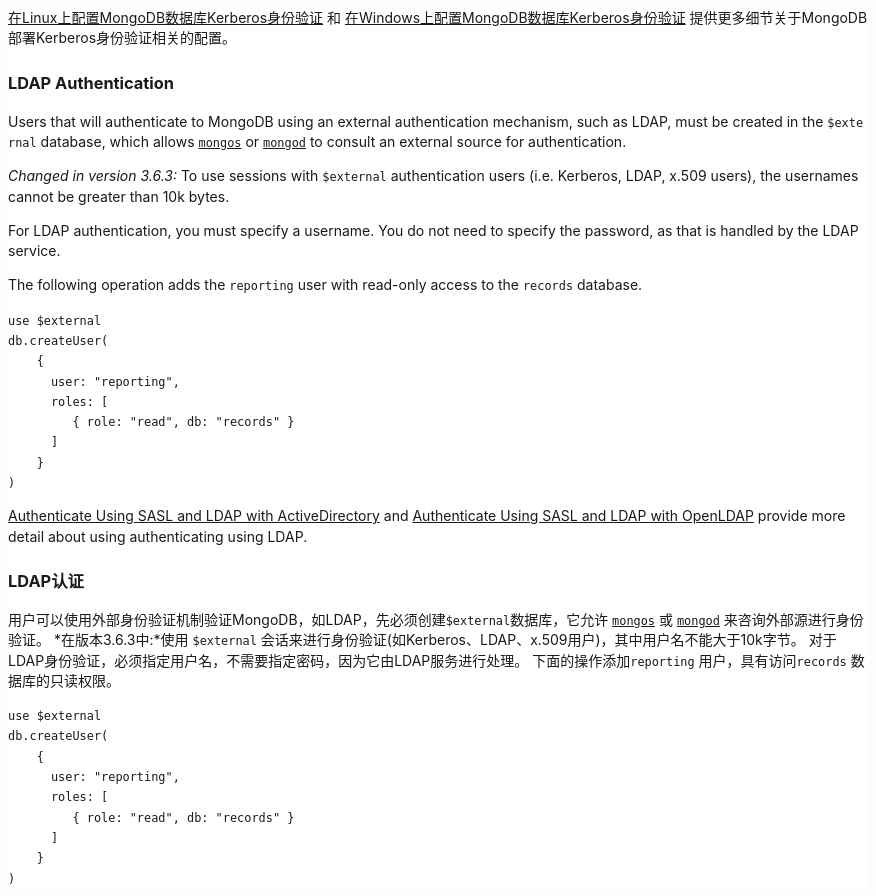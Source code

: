 [在Linux上配置MongoDB数据库Kerberos身份验证](https://docs.mongodb.com/v4.2/tutorial/control-access-to-mongodb-with-kerberos-authentication/) 和 [在Windows上配置MongoDB数据库Kerberos身份验证](https://docs.mongodb.com/v4.2/tutorial/control-access-to-mongodb-windows-with-kerberos-authentication/) 提供更多细节关于MongoDB部署Kerberos身份验证相关的配置。


### LDAP Authentication

Users that will authenticate to MongoDB using an external authentication mechanism, such as LDAP, must be created in the `$external` database, which allows [`mongos`](https://docs.mongodb.com/v4.2/reference/program/mongos/#bin.mongos) or [`mongod`](https://docs.mongodb.com/v4.2/reference/program/mongod/#bin.mongod) to consult an external source for authentication.

*Changed in version 3.6.3:* To use sessions with `$external` authentication users (i.e. Kerberos, LDAP, x.509 users), the usernames cannot be greater than 10k bytes.

For LDAP authentication, you must specify a username. You do not need to specify the password, as that is handled by the LDAP service.

The following operation adds the `reporting` user with read-only access to the `records` database.


```
use $external
db.createUser(
    {
      user: "reporting",
      roles: [
         { role: "read", db: "records" }
      ]
    }
)
```

[Authenticate Using SASL and LDAP with ActiveDirectory](https://docs.mongodb.com/v4.2/tutorial/configure-ldap-sasl-activedirectory/) and [Authenticate Using SASL and LDAP with OpenLDAP](https://docs.mongodb.com/v4.2/tutorial/configure-ldap-sasl-openldap/) provide more detail about using authenticating using LDAP.


### LDAP认证

用户可以使用外部身份验证机制验证MongoDB，如LDAP，先必须创建`$external`数据库，它允许 [`mongos`](https://docs.mongodb.com/v4.2/reference/program/mongos/bin.mongos) 或 [`mongod`](https://docs.mongodb.com/v4.2/reference/program/mongod/#bin.mongod) 来咨询外部源进行身份验证。
*在版本3.6.3中:*使用 `$external` 会话来进行身份验证(如Kerberos、LDAP、x.509用户)，其中用户名不能大于10k字节。
对于LDAP身份验证，必须指定用户名，不需要指定密码，因为它由LDAP服务进行处理。
下面的操作添加`reporting` 用户，具有访问`records` 数据库的只读权限。

```
use $external
db.createUser(
    {
      user: "reporting",
      roles: [
         { role: "read", db: "records" }
      ]
    }
)
```
